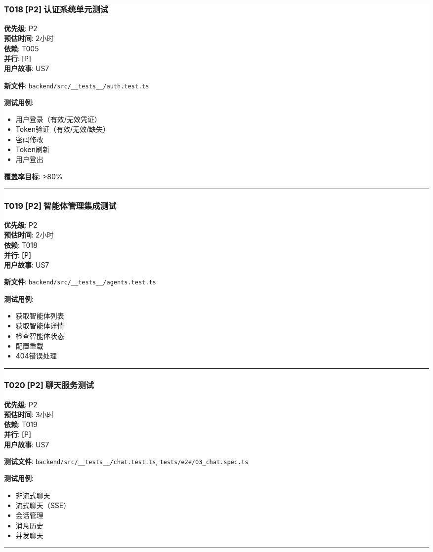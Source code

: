 ### T018 [P2] 认证系统单元测试
**优先级**: P2  
**预估时间**: 2小时  
**依赖**: T005  
**并行**: [P]  
**用户故事**: US7

**新文件**: `backend/src/__tests__/auth.test.ts`

**测试用例**:
- 用户登录（有效/无效凭证）
- Token验证（有效/无效/缺失）
- 密码修改
- Token刷新
- 用户登出

**覆盖率目标**: >80%

---

### T019 [P2] 智能体管理集成测试
**优先级**: P2  
**预估时间**: 2小时  
**依赖**: T018  
**并行**: [P]  
**用户故事**: US7

**新文件**: `backend/src/__tests__/agents.test.ts`

**测试用例**:
- 获取智能体列表
- 获取智能体详情
- 检查智能体状态
- 配置重载
- 404错误处理

---

### T020 [P2] 聊天服务测试
**优先级**: P2  
**预估时间**: 3小时  
**依赖**: T019  
**并行**: [P]  
**用户故事**: US7

**测试文件**: `backend/src/__tests__/chat.test.ts`, `tests/e2e/03_chat.spec.ts`

**测试用例**:
- 非流式聊天
- 流式聊天（SSE）
- 会话管理
- 消息历史
- 并发聊天

---